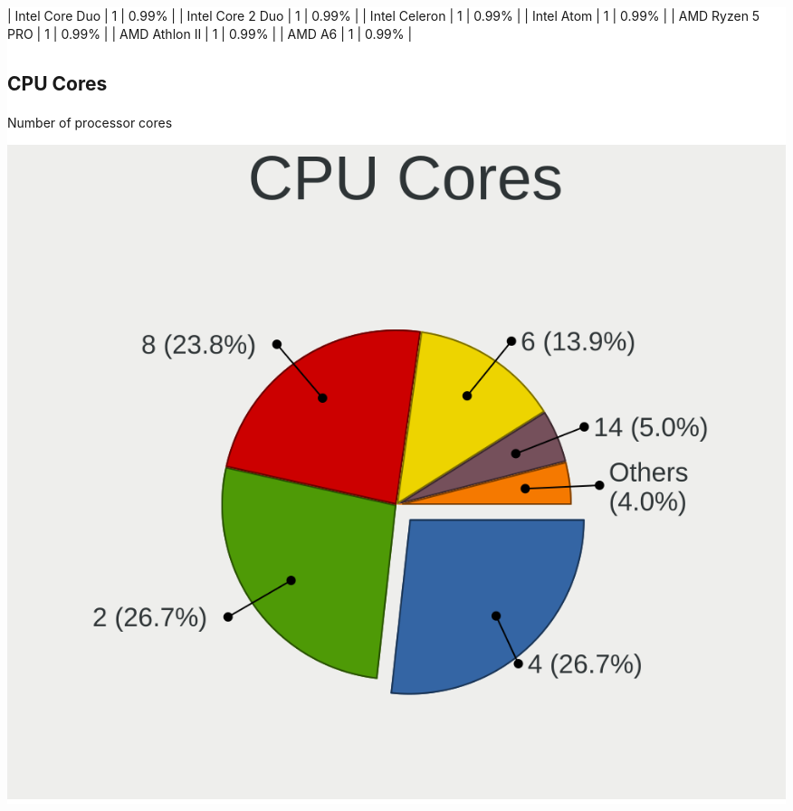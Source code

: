 | Intel Core Duo       | 1         | 0.99%   |
| Intel Core 2 Duo     | 1         | 0.99%   |
| Intel Celeron        | 1         | 0.99%   |
| Intel Atom           | 1         | 0.99%   |
| AMD Ryzen 5 PRO      | 1         | 0.99%   |
| AMD Athlon II        | 1         | 0.99%   |
| AMD A6               | 1         | 0.99%   |

CPU Cores
---------

Number of processor cores

![CPU Cores](./images/pie_chart/cpu_cores.svg)
